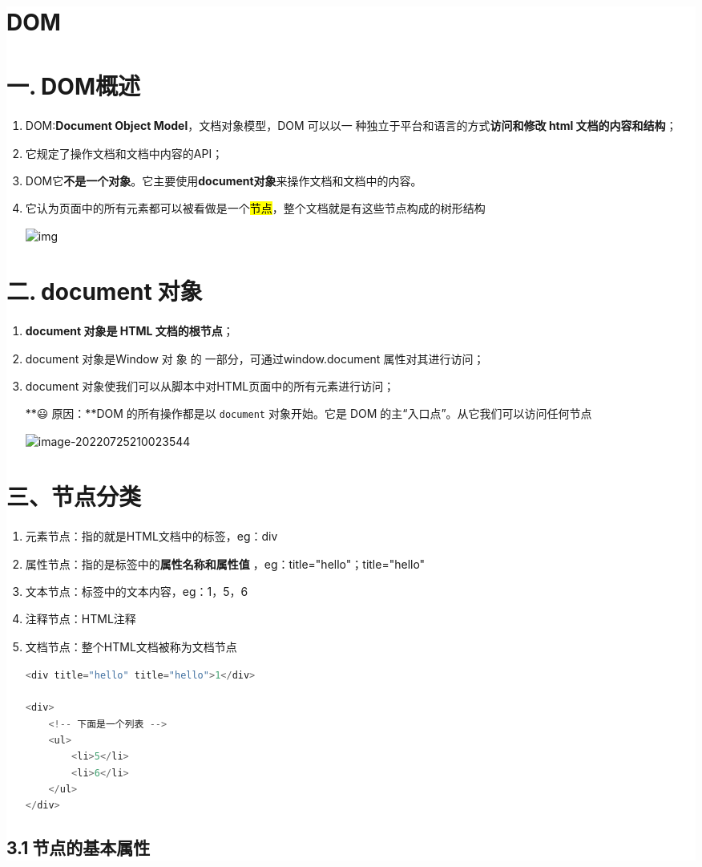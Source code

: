 # DOM

# 一. DOM概述

1. DOM:**Document  Object  Model**，文档对象模型，DOM 可以以一 种独立于平台和语言的方式**访问和修改 html 文档的内容和结构**；

2. 它规定了操作文档和文档中内容的API；

3. DOM它**不是一个对象**。它主要使用**document对象**来操作文档和文档中的内容。

4. 它认为页面中的所有元素都可以被看做是一个<mark>节点</mark>，整个文档就是有这些节点构成的树形结构

   ![img](https://raw.githubusercontent.com/luckilypop/WebFront/main/js/images/202207252004052.jpg)

# 二. document 对象

1. **document 对象是 HTML 文档的根节点**；

2. document 对象是Window 对 象 的 一部分，可通过window.document 属性对其进行访问；

3. document 对象使我们可以从脚本中对HTML页面中的所有元素进行访问；

   **:smiley: 原因：**DOM 的所有操作都是以 `document` 对象开始。它是 DOM 的主“入口点”。从它我们可以访问任何节点

   ![image-20220725210023544](https://raw.githubusercontent.com/luckilypop/WebFront/main/js/images/202207252100617.png)

# 三、节点分类

1. 元素节点：指的就是HTML文档中的标签，eg：div

2. 属性节点：指的是标签中的**属性名称和属性值** ，eg：title="hello"；title="hello"

3. 文本节点：标签中的文本内容，eg：1，5，6

4. 注释节点：HTML注释

5. 文档节点：整个HTML文档被称为文档节点

   ```javascript
   <div title="hello" title="hello">1</div>
   
   <div>
       <!-- 下面是一个列表 -->
       <ul>
           <li>5</li>
           <li>6</li>
       </ul>
   </div>
   ```

## 3.1 节点的基本属性
